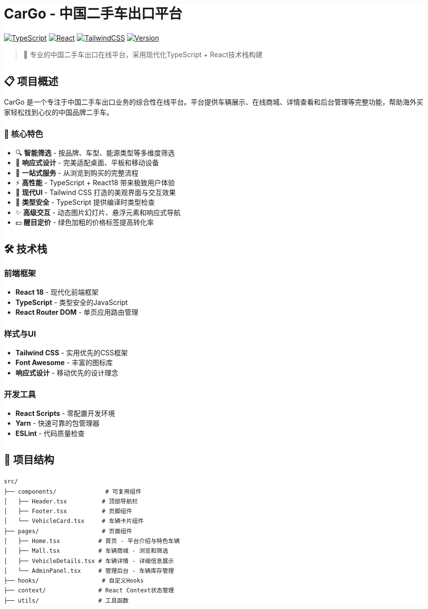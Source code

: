 # CarGo - 中国二手车出口平台

[![TypeScript](https://img.shields.io/badge/TypeScript-007ACC?style=for-the-badge&logo=typescript&logoColor=white)](https://www.typescriptlang.org/)
[![React](https://img.shields.io/badge/React-20232A?style=for-the-badge&logo=react&logoColor=61DAFB)](https://reactjs.org/)
[![TailwindCSS](https://img.shields.io/badge/Tailwind_CSS-38B2AC?style=for-the-badge&logo=tailwind-css&logoColor=white)](https://tailwindcss.com/)
[![Version](https://img.shields.io/badge/Version-2.1.0-brightgreen?style=for-the-badge)](https://github.com/yourusername/cargo)

> 🚗 专业的中国二手车出口在线平台，采用现代化TypeScript + React技术栈构建

## 📋 项目概述

CarGo 是一个专注于中国二手车出口业务的综合性在线平台。平台提供车辆展示、在线商城、详情查看和后台管理等完整功能，帮助海外买家轻松找到心仪的中国品牌二手车。

### 🌟 核心特色

- 🔍 **智能筛选** - 按品牌、车型、能源类型等多维度筛选
- 📱 **响应式设计** - 完美适配桌面、平板和移动设备
- 🛒 **一站式服务** - 从浏览到购买的完整流程
- ⚡ **高性能** - TypeScript + React18 带来极致用户体验
- 🎨 **现代UI** - Tailwind CSS 打造的美观界面与交互效果
- 🔐 **类型安全** - TypeScript 提供编译时类型检查
- ✨ **高级交互** - 动态图片幻灯片、悬浮元素和响应式导航
- 💵 **醒目定价** - 绿色加粗的价格标签提高转化率

## 🛠 技术栈

### 前端框架
- **React 18** - 现代化前端框架
- **TypeScript** - 类型安全的JavaScript
- **React Router DOM** - 单页应用路由管理

### 样式与UI
- **Tailwind CSS** - 实用优先的CSS框架
- **Font Awesome** - 丰富的图标库
- **响应式设计** - 移动优先的设计理念

### 开发工具
- **React Scripts** - 零配置开发环境
- **Yarn** - 快速可靠的包管理器
- **ESLint** - 代码质量检查

## 📁 项目结构

```
src/
├── components/              # 可复用组件
│   ├── Header.tsx          # 顶部导航栏
│   ├── Footer.tsx          # 页脚组件
│   └── VehicleCard.tsx     # 车辆卡片组件
├── pages/                  # 页面组件
│   ├── Home.tsx           # 首页 - 平台介绍与特色车辆
│   ├── Mall.tsx           # 车辆商城 - 浏览和筛选
│   ├── VehicleDetails.tsx # 车辆详情 - 详细信息展示
│   └── AdminPanel.tsx     # 管理后台 - 车辆库存管理
├── hooks/                  # 自定义Hooks
├── context/               # React Context状态管理
├── utils/                 # 工具函数
```